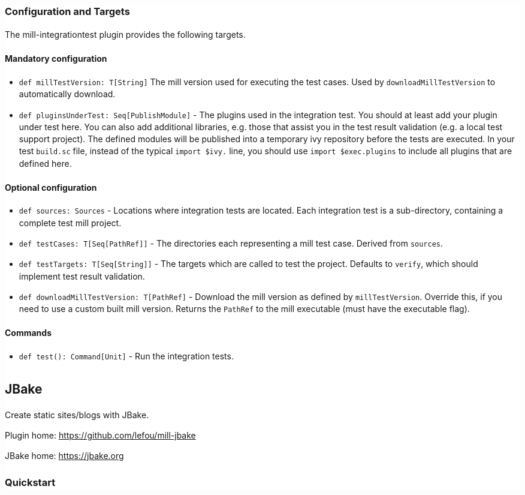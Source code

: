 ### Configuration and Targets

The mill-integrationtest plugin provides the following targets.

#### Mandatory configuration

* `def millTestVersion: T[String]`
  The mill version used for executing the test cases.
  Used by `downloadMillTestVersion` to automatically download.

* `def pluginsUnderTest: Seq[PublishModule]` -
  The plugins used in the integration test.
  You should at least add your plugin under test here.
  You can also add additional libraries, e.g. those that assist you in the test result validation (e.g. a local test support project).
  The defined modules will be published into a temporary ivy repository before the tests are executed.
  In your test `build.sc` file, instead of the typical `import $ivy.` line,
  you should use `import $exec.plugins` to include all plugins that are defined here.

#### Optional configuration

* `def sources: Sources` -
  Locations where integration tests are located.
  Each integration test is a sub-directory, containing a complete test mill project.

* `def testCases: T[Seq[PathRef]]` -
  The directories each representing a mill test case.
  Derived from `sources`.

* `def testTargets: T[Seq[String]]` -
  The targets which are called to test the project.
  Defaults to `verify`, which should implement test result validation.

* `def downloadMillTestVersion: T[PathRef]` -
  Download the mill version as defined by `millTestVersion`.
  Override this, if you need to use a custom built mill version.
  Returns the `PathRef` to the mill executable (must have the executable flag).

#### Commands

* `def test(): Command[Unit]` -
  Run the integration tests.


## JBake

Create static sites/blogs with JBake.

Plugin home: https://github.com/lefou/mill-jbake

JBake home: https://jbake.org

### Quickstart


[comment]: # (Please keep list of plugins in alphabetical order)